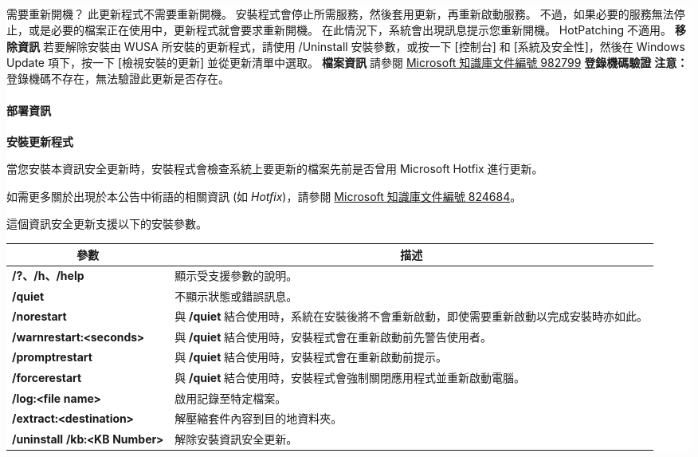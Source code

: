 </tr>
<tr class="odd">
<td style="border:1px solid black;">需要重新開機？</td>
<td style="border:1px solid black;">此更新程式不需要重新開機。 安裝程式會停止所需服務，然後套用更新，再重新啟動服務。 不過，如果必要的服務無法停止，或是必要的檔案正在使用中，更新程式就會要求重新開機。 在此情況下，系統會出現訊息提示您重新開機。</td>
</tr>
<tr class="even">
<td style="border:1px solid black;">HotPatching</td>
<td style="border:1px solid black;">不適用。</td>
</tr>
<tr class="odd">
<td style="border:1px solid black;"><strong>移除資訊</strong></td>
<td style="border:1px solid black;">若要解除安裝由 WUSA 所安裝的更新程式，請使用 /Uninstall 安裝參數，或按一下 [控制台] 和 [系統及安全性]，然後在 Windows Update 項下，按一下 [檢視安裝的更新] 並從更新清單中選取。</td>
</tr>
<tr class="even">
<td style="border:1px solid black;"><strong>檔案資訊</strong></td>
<td style="border:1px solid black;">請參閱 <a href="http://support.microsoft.com/kb/982799/zh-tw">Microsoft 知識庫文件編號 982799</a></td>
</tr>
<tr class="odd">
<td style="border:1px solid black;"><strong>登錄機碼驗證</strong></td>
<td style="border:1px solid black;"><strong>注意：</strong>登錄機碼不存在，無法驗證此更新是否存在。</td>
</tr>
</tbody>
</table>
  
#### 部署資訊
  
**安裝更新程式**
  
當您安裝本資訊安全更新時，安裝程式會檢查系統上要更新的檔案先前是否曾用 Microsoft Hotfix 進行更新。
  
如需更多關於出現於本公告中術語的相關資訊 (如 *Hotfix*)，請參閱 [Microsoft 知識庫文件編號 824684](http://support.microsoft.com/kb/824684/zh-tw)。
  
這個資訊安全更新支援以下的安裝參數。
  
| 參數                                 | 描述                                                                                       |  
|--------------------------------------|--------------------------------------------------------------------------------------------|  
| **/?、/h、/help**                    | 顯示受支援參數的說明。                                                                     |  
| **/quiet**                           | 不顯示狀態或錯誤訊息。                                                                     |  
| **/norestart**                       | 與 **/quiet** 結合使用時，系統在安裝後將不會重新啟動，即使需要重新啟動以完成安裝時亦如此。 |  
| **/warnrestart:&lt;seconds&gt;**     | 與 **/quiet** 結合使用時，安裝程式會在重新啟動前先警告使用者。                             |  
| **/promptrestart**                   | 與 **/quiet** 結合使用時，安裝程式會在重新啟動前提示。                                     |  
| **/forcerestart**                    | 與 **/quiet** 結合使用時，安裝程式會強制關閉應用程式並重新啟動電腦。                       |  
| **/log:&lt;file name&gt;**           | 啟用記錄至特定檔案。                                                                       |  
| **/extract:&lt;destination&gt;**     | 解壓縮套件內容到目的地資料夾。                                                             |  
| **/uninstall /kb:&lt;KB Number&gt;** | 解除安裝資訊安全更新。                                                                     |
  